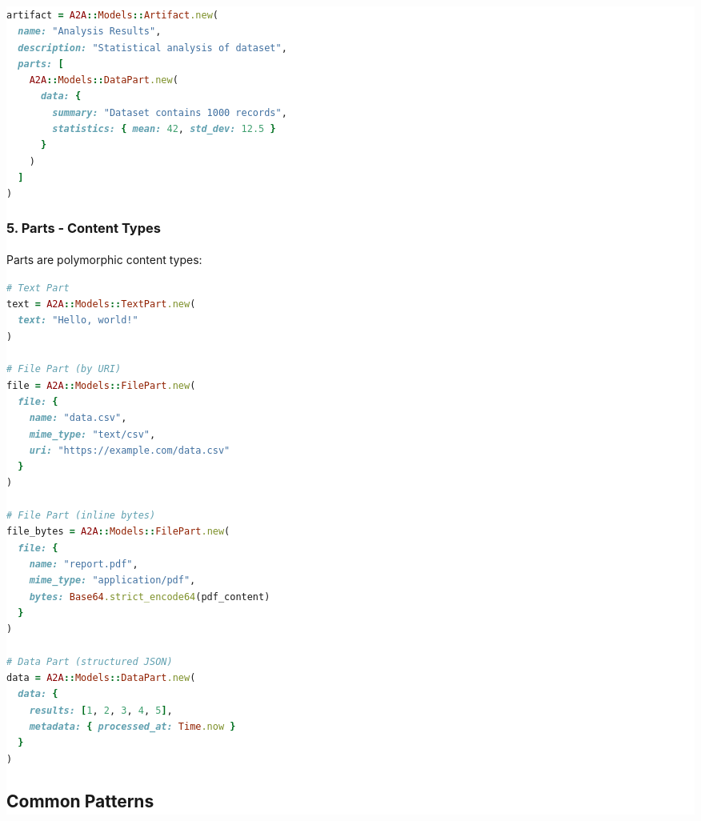 ```ruby
artifact = A2A::Models::Artifact.new(
  name: "Analysis Results",
  description: "Statistical analysis of dataset",
  parts: [
    A2A::Models::DataPart.new(
      data: {
        summary: "Dataset contains 1000 records",
        statistics: { mean: 42, std_dev: 12.5 }
      }
    )
  ]
)
```

### 5. Parts - Content Types

Parts are polymorphic content types:

```ruby
# Text Part
text = A2A::Models::TextPart.new(
  text: "Hello, world!"
)

# File Part (by URI)
file = A2A::Models::FilePart.new(
  file: {
    name: "data.csv",
    mime_type: "text/csv",
    uri: "https://example.com/data.csv"
  }
)

# File Part (inline bytes)
file_bytes = A2A::Models::FilePart.new(
  file: {
    name: "report.pdf",
    mime_type: "application/pdf",
    bytes: Base64.strict_encode64(pdf_content)
  }
)

# Data Part (structured JSON)
data = A2A::Models::DataPart.new(
  data: {
    results: [1, 2, 3, 4, 5],
    metadata: { processed_at: Time.now }
  }
)
```

## Common Patterns
